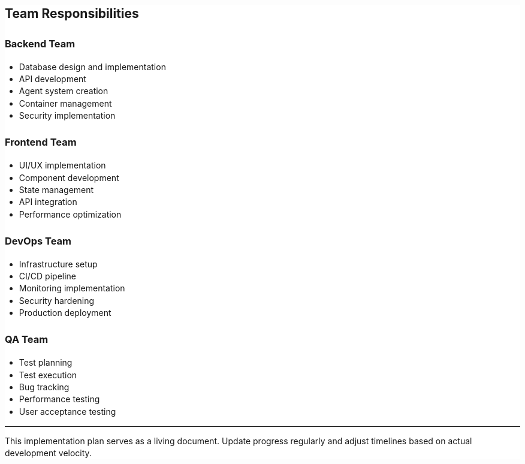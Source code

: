 ## Team Responsibilities

### Backend Team
- Database design and implementation
- API development
- Agent system creation
- Container management
- Security implementation

### Frontend Team
- UI/UX implementation
- Component development
- State management
- API integration
- Performance optimization

### DevOps Team
- Infrastructure setup
- CI/CD pipeline
- Monitoring implementation
- Security hardening
- Production deployment

### QA Team
- Test planning
- Test execution
- Bug tracking
- Performance testing
- User acceptance testing

---

This implementation plan serves as a living document. Update progress regularly and adjust timelines based on actual development velocity.